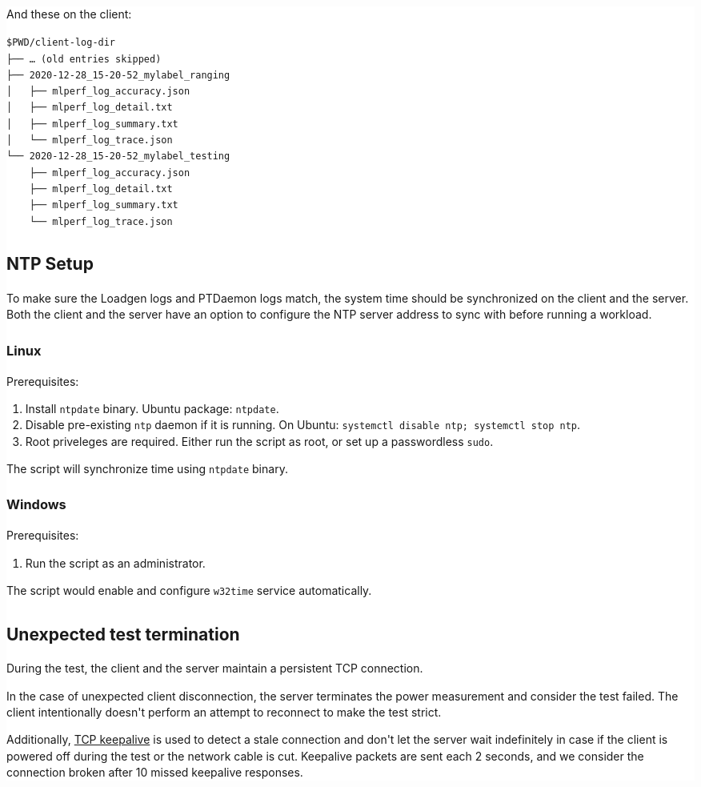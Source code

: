 And these on the client:
```
$PWD/client-log-dir
├── … (old entries skipped)
├── 2020-12-28_15-20-52_mylabel_ranging
│   ├── mlperf_log_accuracy.json
│   ├── mlperf_log_detail.txt
│   ├── mlperf_log_summary.txt
│   └── mlperf_log_trace.json
└── 2020-12-28_15-20-52_mylabel_testing
    ├── mlperf_log_accuracy.json
    ├── mlperf_log_detail.txt
    ├── mlperf_log_summary.txt
    └── mlperf_log_trace.json
```

## NTP Setup

To make sure the Loadgen logs and PTDaemon logs match, the system time should be synchronized on the client and the server.
Both the client and the server have an option to configure the NTP server address to sync with before running a workload.

### Linux

Prerequisites:
1. Install `ntpdate` binary. Ubuntu package: `ntpdate`.
2. Disable pre-existing `ntp` daemon if it is running. On Ubuntu: `systemctl disable ntp; systemctl stop ntp`.
3. Root priveleges are required. Either run the script as root, or set up a passwordless `sudo`.

The script will synchronize time using `ntpdate` binary.

### Windows
Prerequisites:
1. Run the script as an administrator.

The script would enable and configure `w32time` service automatically.

## Unexpected test termination

During the test, the client and the server maintain a persistent TCP connection.

In the case of unexpected client disconnection, the server terminates the power measurement and consider the test failed.
The client intentionally doesn't perform an attempt to reconnect to make the test strict.

Additionally, [TCP keepalive] is used to detect a stale connection and don't let the server wait indefinitely in case if the client is powered off during the test or the network cable is cut.
Keepalive packets are sent each 2 seconds, and we consider the connection broken after 10 missed keepalive responses.

[TCP keepalive]: https://en.wikipedia.org/wiki/Keepalive#TCP_keepalive


[inference]: https://github.com/mlcommons/inference
[ssd-mobilenet]: https://github.com/mlcommons/inference/tree/master/vision/classification_and_detection
